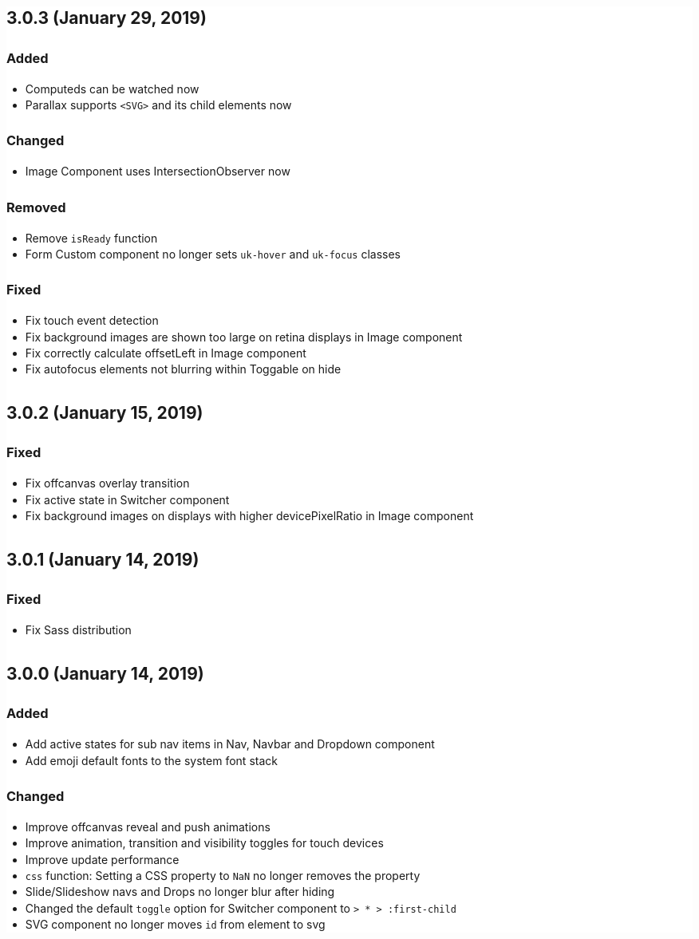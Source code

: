 ## 3.0.3 (January 29, 2019)

### Added

- Computeds can be watched now
- Parallax supports `<SVG>` and its child elements now

### Changed

- Image Component uses IntersectionObserver now

### Removed

- Remove `isReady` function
- Form Custom component no longer sets `uk-hover` and `uk-focus` classes

### Fixed

- Fix touch event detection
- Fix background images are shown too large on retina displays in Image component
- Fix correctly calculate offsetLeft in Image component
- Fix autofocus elements not blurring within Toggable on hide

## 3.0.2 (January 15, 2019)

### Fixed

- Fix offcanvas overlay transition
- Fix active state in Switcher component
- Fix background images on displays with higher devicePixelRatio in Image component

## 3.0.1 (January 14, 2019)

### Fixed

- Fix Sass distribution

## 3.0.0 (January 14, 2019)

### Added

- Add active states for sub nav items in Nav, Navbar and Dropdown component
- Add emoji default fonts to the system font stack

### Changed

- Improve offcanvas reveal and push animations
- Improve animation, transition and visibility toggles for touch devices
- Improve update performance
- `css` function: Setting a CSS property to `NaN` no longer removes the property
- Slide/Slideshow navs and Drops no longer blur after hiding
- Changed the default `toggle` option for Switcher component to `> * > :first-child`
- SVG component no longer moves `id` from element to svg
